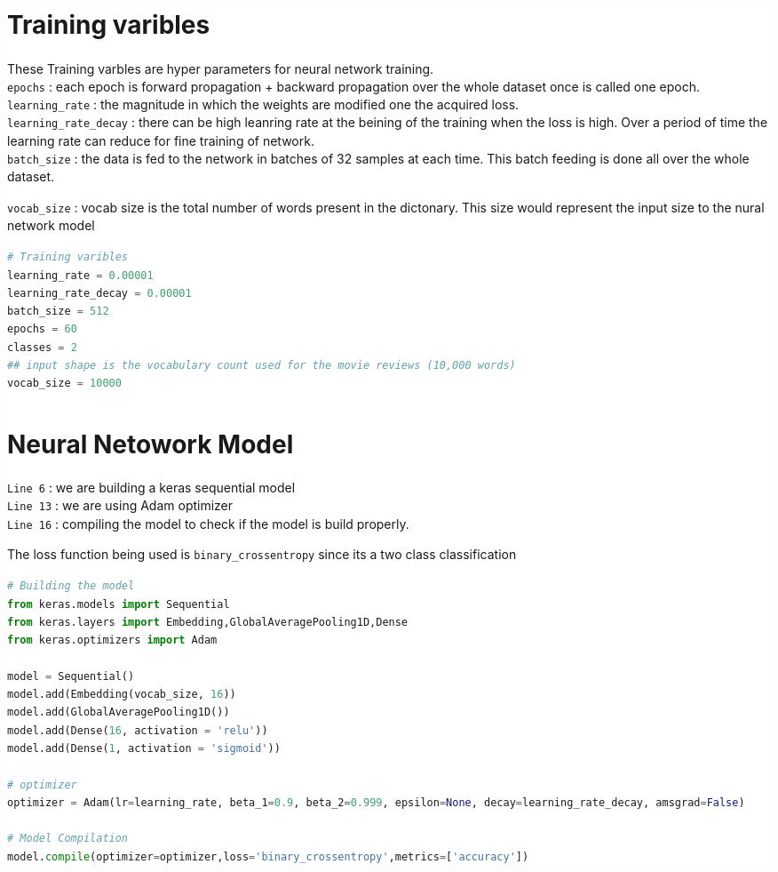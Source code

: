 # Training varibles
These Training varbles are hyper parameters for neural network training.   
`epochs` : each epoch is forward propagation + backward propagation over the whole dataset once is called one epoch.  
`learning_rate` : the magnitude in which the weights are modified one the acquired loss.   
`learning_rate_decay` : there can be high leanring rate at the beining of the training when the loss is high. Over a period of time the learning rate can reduce for fine training of network.  
`batch_size` : the data is fed to the network in batches of 32 samples at each time. This batch feeding is done all over the whole dataset.  

`vocab_size` : vocab size is the total number of words present in the dictonary. This size would represent the input size to the nural network model


```python
# Training varibles
learning_rate = 0.00001
learning_rate_decay = 0.00001
batch_size = 512
epochs = 60
classes = 2
## input shape is the vocabulary count used for the movie reviews (10,000 words)
vocab_size = 10000
```

# Neural Netowork Model
`Line 6` : we are building a keras sequential model  
`Line 13` : we are using Adam optimizer  
`Line 16` : compiling the model to check if the model is build properly.  

The loss function being used is `binary_crossentropy` since its a two class classification


```python
# Building the model
from keras.models import Sequential
from keras.layers import Embedding,GlobalAveragePooling1D,Dense
from keras.optimizers import Adam

model = Sequential()
model.add(Embedding(vocab_size, 16))
model.add(GlobalAveragePooling1D())
model.add(Dense(16, activation = 'relu'))
model.add(Dense(1, activation = 'sigmoid'))

# optimizer
optimizer = Adam(lr=learning_rate, beta_1=0.9, beta_2=0.999, epsilon=None, decay=learning_rate_decay, amsgrad=False)

# Model Compilation
model.compile(optimizer=optimizer,loss='binary_crossentropy',metrics=['accuracy'])
```
